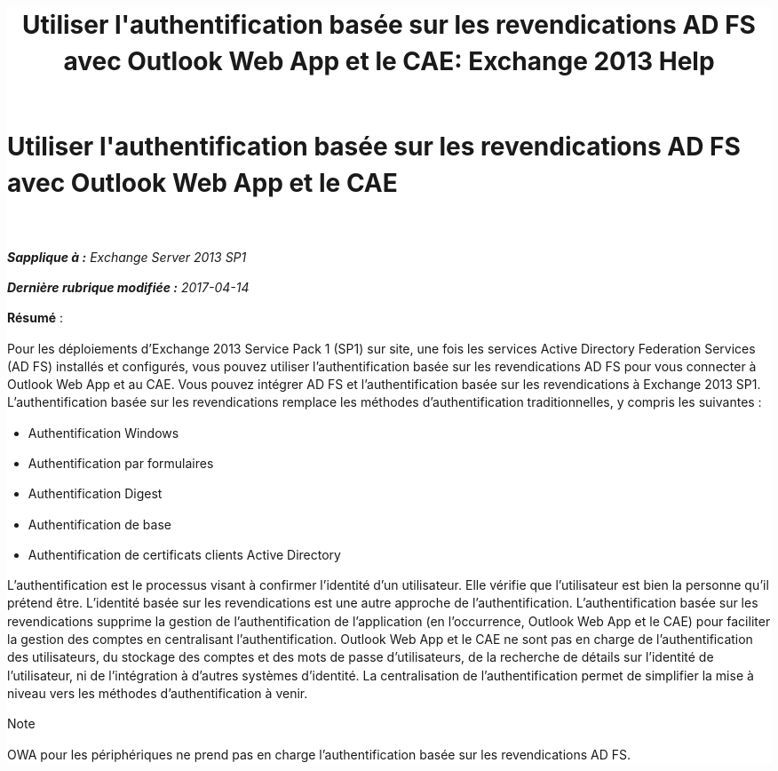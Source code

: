﻿---
title: "Utiliser l'authentification basée sur les revendications AD FS avec Outlook Web App et le CAE: Exchange 2013 Help"
TOCTitle: Utiliser l'authentification basée sur les revendications AD FS avec Outlook Web App et le CAE
ms:assetid: 919a9bfb-c6df-490a-b2c4-51796b0f0596
ms:mtpsurl: https://technet.microsoft.com/fr-fr/library/Dn635116(v=EXCHG.150)
ms:contentKeyID: 61204573
ms.date: 05/23/2018
mtps_version: v=EXCHG.150
ms.translationtype: MT
---

# Utiliser l'authentification basée sur les revendications AD FS avec Outlook Web App et le CAE

 

_**Sapplique à :** Exchange Server 2013 SP1_

_**Dernière rubrique modifiée :** 2017-04-14_

**Résumé** :

Pour les déploiements d’Exchange 2013 Service Pack 1 (SP1) sur site, une fois les services Active Directory Federation Services (AD FS) installés et configurés, vous pouvez utiliser l’authentification basée sur les revendications AD FS pour vous connecter à Outlook Web App et au CAE. Vous pouvez intégrer AD FS et l’authentification basée sur les revendications à Exchange 2013 SP1. L’authentification basée sur les revendications remplace les méthodes d’authentification traditionnelles, y compris les suivantes :

  - Authentification Windows

  - Authentification par formulaires

  - Authentification Digest

  - Authentification de base

  - Authentification de certificats clients Active Directory

L’authentification est le processus visant à confirmer l’identité d’un utilisateur. Elle vérifie que l’utilisateur est bien la personne qu’il prétend être. L’identité basée sur les revendications est une autre approche de l’authentification. L’authentification basée sur les revendications supprime la gestion de l’authentification de l’application (en l’occurrence, Outlook Web App et le CAE) pour faciliter la gestion des comptes en centralisant l’authentification. Outlook Web App et le CAE ne sont pas en charge de l’authentification des utilisateurs, du stockage des comptes et des mots de passe d’utilisateurs, de la recherche de détails sur l’identité de l’utilisateur, ni de l’intégration à d’autres systèmes d’identité. La centralisation de l’authentification permet de simplifier la mise à niveau vers les méthodes d’authentification à venir.

> [!NOTE]
> OWA pour les périphériques ne prend pas en charge l’authentification basée sur les revendications AD FS.


